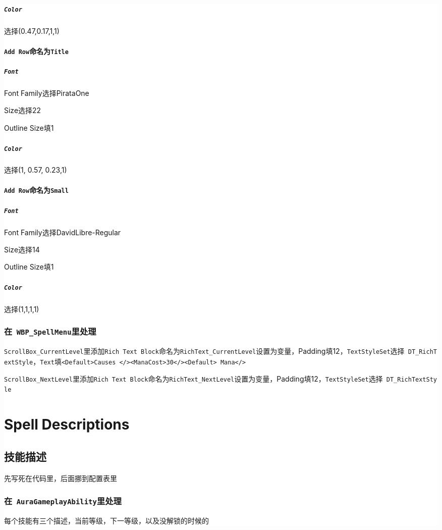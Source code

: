 ##### `Color`

选择(0.47,0.17,1,1)



#### `Add Row`命名为`Title`

##### `Font`

Font Family选择PirataOne

Size选择22

Outline Size填1

##### `Color`

选择(1, 0.57, 0.23,1)



#### `Add Row`命名为`Small`

##### `Font`

Font Family选择DavidLibre-Regular

Size选择14

Outline Size填1

##### `Color`

选择(1,1,1,1)



### 在` WBP_SpellMenu`里处理

`ScrollBox_CurrentLevel`里添加`Rich Text Block`命名为`RichText_CurrentLevel`设置为变量，Padding填12，`TextStyleSet`选择` DT_RichTextStyle`，`Text`填`<Default>Causes </><ManaCost>30</><Default> Mana</>`

`ScrollBox_NextLevel`里添加`Rich Text Block`命名为`RichText_NextLevel`设置为变量，Padding填12，`TextStyleSet`选择` DT_RichTextStyle`





# Spell Descriptions

## 技能描述

先写死在代码里，后面挪到配置表里

### 在` AuraGameplayAbility`里处理

每个技能有三个描述，当前等级，下一等级，以及没解锁的时候的
